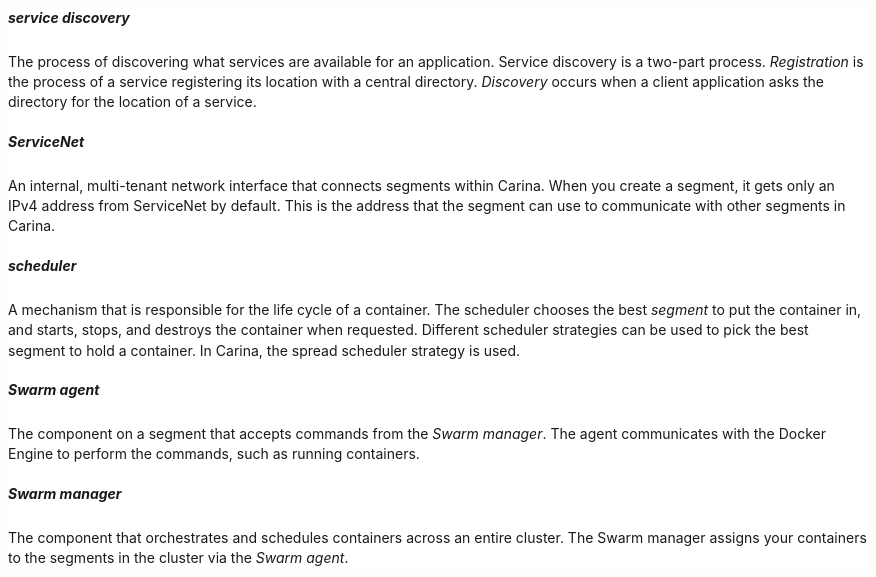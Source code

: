 ##### service discovery

The process of discovering what services are available for an application. Service discovery is a two-part process. *Registration* is the process of a service registering its location with a central directory. *Discovery* occurs when a client application asks the directory for the location of a service. 

##### ServiceNet

An internal, multi-tenant network interface that connects segments within Carina. When you create a segment, it gets only an IPv4 address from ServiceNet by default. This is the address that the segment can use to communicate with other segments in Carina.

##### scheduler

A mechanism that is responsible for the life cycle of a container. The scheduler chooses the best *segment* to put the container in, and starts, stops, and destroys the container when requested. Different scheduler strategies can be used to pick the best segment to hold a container. In Carina, the spread scheduler strategy is used.

##### Swarm agent

The component on a segment that accepts commands from the *Swarm manager*. The agent communicates with the Docker Engine to perform the commands, such as running containers.

##### Swarm manager

The component that orchestrates and schedules containers across an entire cluster. The Swarm manager assigns your containers to the segments in the cluster via the *Swarm agent*.

